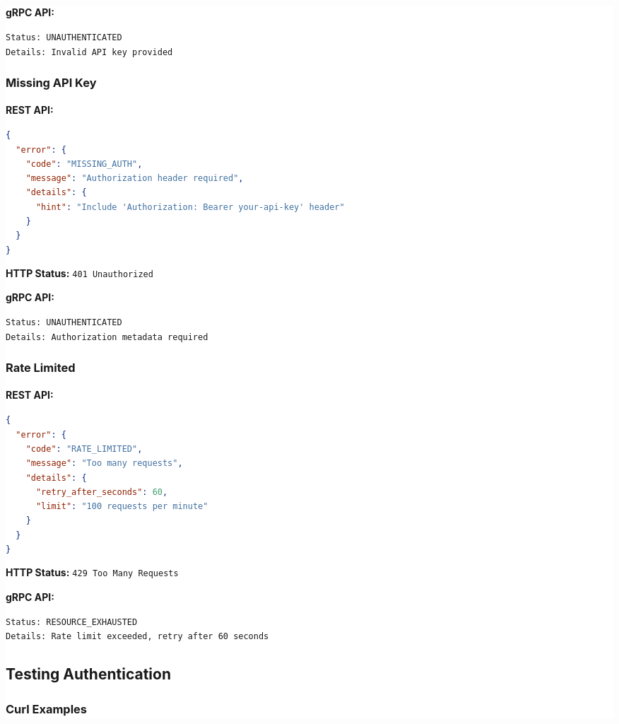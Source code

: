 **gRPC API:**
```
Status: UNAUTHENTICATED
Details: Invalid API key provided
```

### Missing API Key

**REST API:**
```json
{
  "error": {
    "code": "MISSING_AUTH",
    "message": "Authorization header required",
    "details": {
      "hint": "Include 'Authorization: Bearer your-api-key' header"
    }
  }
}
```
**HTTP Status:** `401 Unauthorized`

**gRPC API:**
```
Status: UNAUTHENTICATED  
Details: Authorization metadata required
```

### Rate Limited

**REST API:**
```json
{
  "error": {
    "code": "RATE_LIMITED",
    "message": "Too many requests",
    "details": {
      "retry_after_seconds": 60,
      "limit": "100 requests per minute"
    }
  }
}
```
**HTTP Status:** `429 Too Many Requests`

**gRPC API:**
```
Status: RESOURCE_EXHAUSTED
Details: Rate limit exceeded, retry after 60 seconds
```

## Testing Authentication

### Curl Examples
